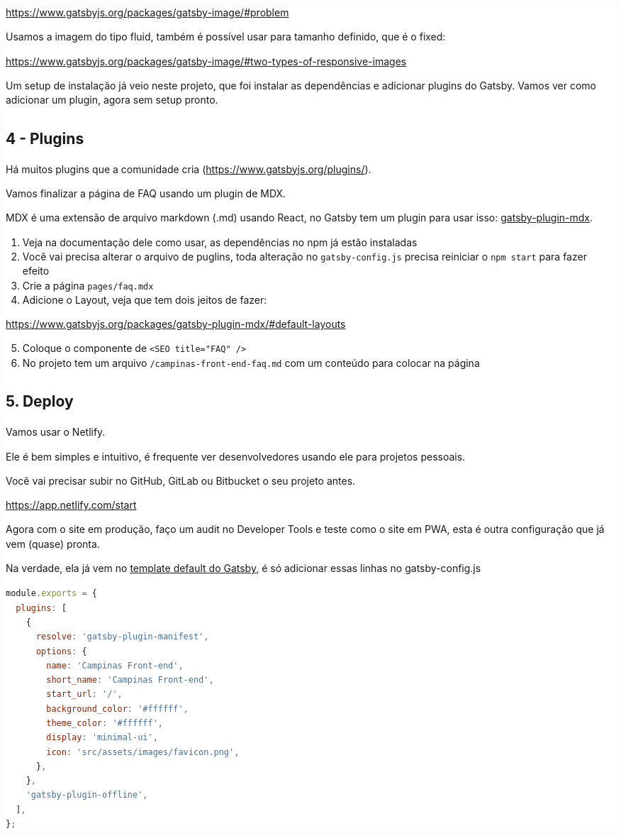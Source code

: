 https://www.gatsbyjs.org/packages/gatsby-image/#problem

Usamos a imagem do tipo fluid, também é possível usar para tamanho definido, que é o fixed:

https://www.gatsbyjs.org/packages/gatsby-image/#two-types-of-responsive-images

Um setup de instalação já veio neste projeto, que foi instalar as dependências e adicionar plugins do Gatsby. Vamos ver como adicionar um plugin, agora sem setup pronto.

## 4 - Plugins

Há muitos plugins que a comunidade cria (https://www.gatsbyjs.org/plugins/).

Vamos finalizar a página de FAQ usando um plugin de MDX.

MDX é uma extensão de arquivo markdown (.md) usando React, no Gatsby tem um plugin para usar isso: [gatsby-plugin-mdx](https://www.gatsbyjs.org/packages/gatsby-plugin-mdx/#installation).

1. Veja na documentação dele como usar, as dependências no npm já estão instaladas
2. Você vai precisa alterar o arquivo de puglins, toda alteração no `gatsby-config.js` precisa reiniciar o `npm start` para fazer efeito
3. Crie a página `pages/faq.mdx`
4. Adicione o Layout, veja que tem dois jeitos de fazer:

https://www.gatsbyjs.org/packages/gatsby-plugin-mdx/#default-layouts

5. Coloque o componente de `<SEO title="FAQ" />`
6. No projeto tem um arquivo `/campinas-front-end-faq.md` com um conteúdo para colocar na página

## 5. Deploy

Vamos usar o Netlify.

Ele é bem simples e intuitivo, é frequente ver desenvolvedores usando ele para projetos pessoais.

Você vai precisar subir no GitHub, GitLab ou Bitbucket o seu projeto antes.

https://app.netlify.com/start

Agora com o site em produção, faço um audit no Developer Tools e teste como o site em PWA, esta é outra configuração que já vem (quase) pronta.

Na verdade, ela já vem no [template default do Gatsby](https://github.com/gatsbyjs/gatsby-starter-default), é só adicionar essas linhas no gatsby-config.js

```js
module.exports = {
  plugins: [
    {
      resolve: 'gatsby-plugin-manifest',
      options: {
        name: 'Campinas Front-end',
        short_name: 'Campinas Front-end',
        start_url: '/',
        background_color: '#ffffff',
        theme_color: '#ffffff',
        display: 'minimal-ui',
        icon: 'src/assets/images/favicon.png',
      },
    },
    'gatsby-plugin-offline',
  ],
};
```
